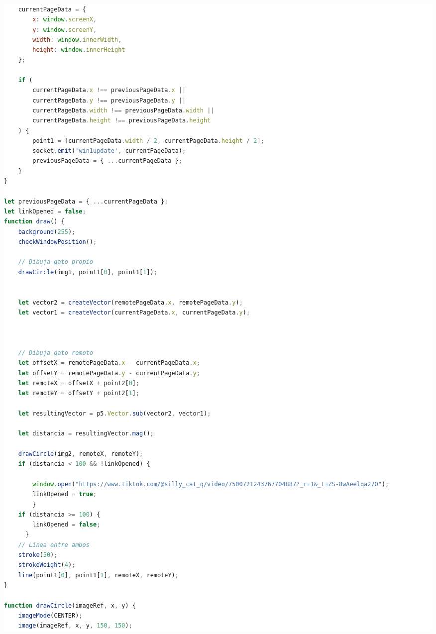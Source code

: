 ``` js
    currentPageData = {
        x: window.screenX,
        y: window.screenY,
        width: window.innerWidth,
        height: window.innerHeight
    };

    if (
        currentPageData.x !== previousPageData.x ||
        currentPageData.y !== previousPageData.y ||
        currentPageData.width !== previousPageData.width ||
        currentPageData.height !== previousPageData.height
    ) {
        point1 = [currentPageData.width / 2, currentPageData.height / 2];
        socket.emit('win1update', currentPageData);
        previousPageData = { ...currentPageData };
    }
}

let previousPageData = { ...currentPageData };
let linkOpened = false;
function draw() {
    background(255);
    checkWindowPosition();

    // Dibuja gato propio
    drawCircle(img1, point1[0], point1[1]);


    let vector2 = createVector(remotePageData.x, remotePageData.y);
    let vector1 = createVector(currentPageData.x, currentPageData.y);



    // Dibuja gato remoto
    let offsetX = remotePageData.x - currentPageData.x;
    let offsetY = remotePageData.y - currentPageData.y;
    let remoteX = offsetX + point2[0];
    let remoteY = offsetY + point2[1];

    let resultingVector = p5.Vector.sub(vector2, vector1);

    let distancia = resultingVector.mag();

    drawCircle(img2, remoteX, remoteY);
    if (distancia < 100 && !linkOpened) {

        window.open("https://www.tiktok.com/@silly_cat_q/video/7500721243767704887?_r=1&_t=ZS-8wAeelqa27O");
        linkOpened = true;
        }
    if (distancia >= 100) {
        linkOpened = false;
      }
    // Línea entre ambos
    stroke(50);
    strokeWeight(4);
    line(point1[0], point1[1], remoteX, remoteY);
}

function drawCircle(imageRef, x, y) {
    imageMode(CENTER);
    image(imageRef, x, y, 150, 150);
```